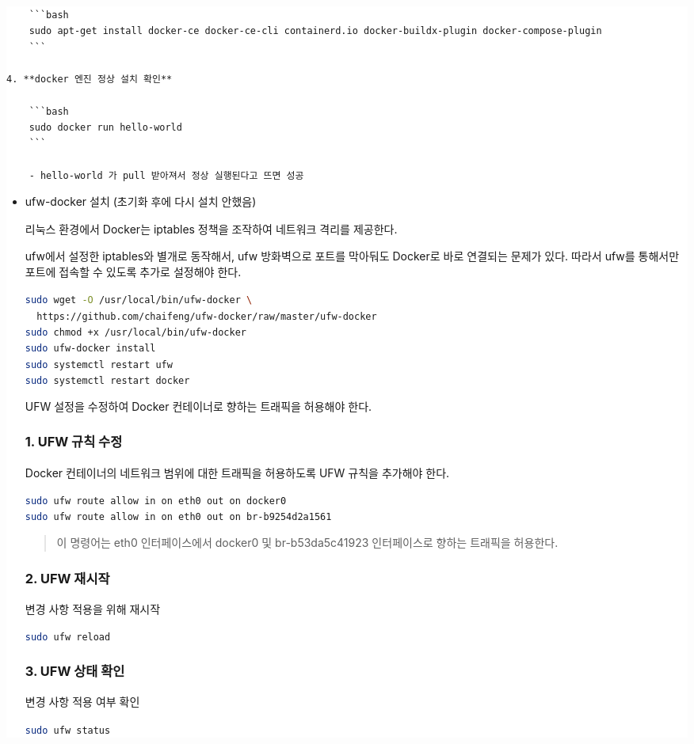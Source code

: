         ```bash
        sudo apt-get install docker-ce docker-ce-cli containerd.io docker-buildx-plugin docker-compose-plugin
        ```
        
    4. **docker 엔진 정상 설치 확인**
        
        ```bash
        sudo docker run hello-world
        ```
        
        - hello-world 가 pull 받아져서 정상 실행된다고 뜨면 성공
- ufw-docker 설치 (초기화 후에 다시 설치 안했음)
    
    리눅스 환경에서 Docker는 iptables 정책을 조작하여 네트워크 격리를 제공한다.
    
    ufw에서 설정한 iptables와 별개로 동작해서, ufw 방화벽으로 포트를 막아둬도 Docker로 바로 연결되는 문제가 있다. 따라서 ufw를 통해서만 포트에 접속할 수 있도록 추가로 설정해야 한다.
    
    ```bash
    sudo wget -O /usr/local/bin/ufw-docker \
      https://github.com/chaifeng/ufw-docker/raw/master/ufw-docker
    sudo chmod +x /usr/local/bin/ufw-docker
    sudo ufw-docker install
    sudo systemctl restart ufw
    sudo systemctl restart docker
    ```
    
    UFW 설정을 수정하여 Docker 컨테이너로 향하는 트래픽을 허용해야 한다.
    
    ### 1. UFW 규칙 수정
    
    Docker 컨테이너의 네트워크 범위에 대한 트래픽을 허용하도록 UFW 규칙을 추가해야 한다.
    
    ```bash
    sudo ufw route allow in on eth0 out on docker0
    sudo ufw route allow in on eth0 out on br-b9254d2a1561
    ```
    
    > 이 명령어는 eth0 인터페이스에서 docker0 및 br-b53da5c41923 인터페이스로 향하는 트래픽을 허용한다.
    > 
    
    ### 2. UFW 재시작
    
    변경 사항 적용을 위해 재시작
    
    ```bash
    sudo ufw reload
    ```
    
    ### 3. UFW 상태 확인
    
    변경 사항 적용 여부 확인
    
    ```bash
    sudo ufw status
    ```
    